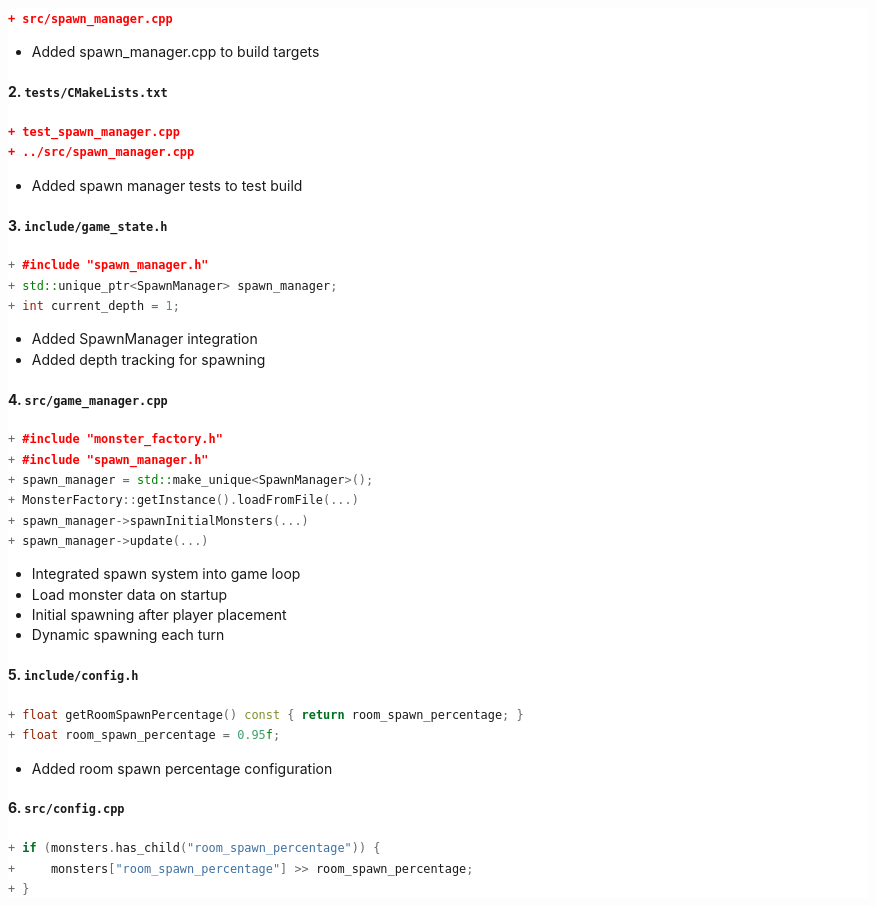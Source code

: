 ```cmake
+ src/spawn_manager.cpp
```

- Added spawn_manager.cpp to build targets

#### 2. `tests/CMakeLists.txt`

```cmake
+ test_spawn_manager.cpp
+ ../src/spawn_manager.cpp
```

- Added spawn manager tests to test build

#### 3. `include/game_state.h`

```cpp
+ #include "spawn_manager.h"
+ std::unique_ptr<SpawnManager> spawn_manager;
+ int current_depth = 1;
```

- Added SpawnManager integration
- Added depth tracking for spawning

#### 4. `src/game_manager.cpp`

```cpp
+ #include "monster_factory.h"
+ #include "spawn_manager.h"
+ spawn_manager = std::make_unique<SpawnManager>();
+ MonsterFactory::getInstance().loadFromFile(...)
+ spawn_manager->spawnInitialMonsters(...)
+ spawn_manager->update(...)
```

- Integrated spawn system into game loop
- Load monster data on startup
- Initial spawning after player placement
- Dynamic spawning each turn

#### 5. `include/config.h`

```cpp
+ float getRoomSpawnPercentage() const { return room_spawn_percentage; }
+ float room_spawn_percentage = 0.95f;
```

- Added room spawn percentage configuration

#### 6. `src/config.cpp`

```cpp
+ if (monsters.has_child("room_spawn_percentage")) {
+     monsters["room_spawn_percentage"] >> room_spawn_percentage;
+ }
```
